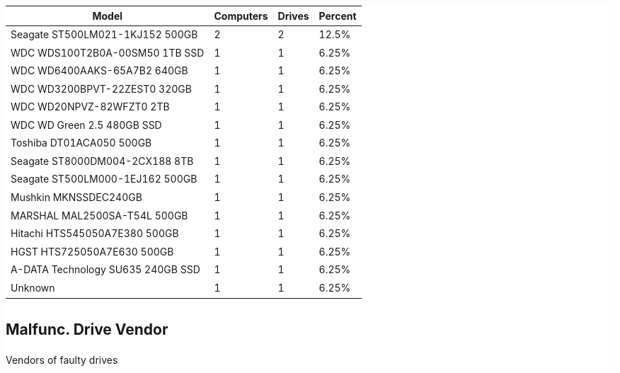 
| Model                             | Computers | Drives | Percent |
|-----------------------------------|-----------|--------|---------|
| Seagate ST500LM021-1KJ152 500GB   | 2         | 2      | 12.5%   |
| WDC WDS100T2B0A-00SM50 1TB SSD    | 1         | 1      | 6.25%   |
| WDC WD6400AAKS-65A7B2 640GB       | 1         | 1      | 6.25%   |
| WDC WD3200BPVT-22ZEST0 320GB      | 1         | 1      | 6.25%   |
| WDC WD20NPVZ-82WFZT0 2TB          | 1         | 1      | 6.25%   |
| WDC WD Green 2.5 480GB SSD        | 1         | 1      | 6.25%   |
| Toshiba DT01ACA050 500GB          | 1         | 1      | 6.25%   |
| Seagate ST8000DM004-2CX188 8TB    | 1         | 1      | 6.25%   |
| Seagate ST500LM000-1EJ162 500GB   | 1         | 1      | 6.25%   |
| Mushkin MKNSSDEC240GB             | 1         | 1      | 6.25%   |
| MARSHAL MAL2500SA-T54L 500GB      | 1         | 1      | 6.25%   |
| Hitachi HTS545050A7E380 500GB     | 1         | 1      | 6.25%   |
| HGST HTS725050A7E630 500GB        | 1         | 1      | 6.25%   |
| A-DATA Technology SU635 240GB SSD | 1         | 1      | 6.25%   |
| Unknown                           | 1         | 1      | 6.25%   |

Malfunc. Drive Vendor
---------------------

Vendors of faulty drives
